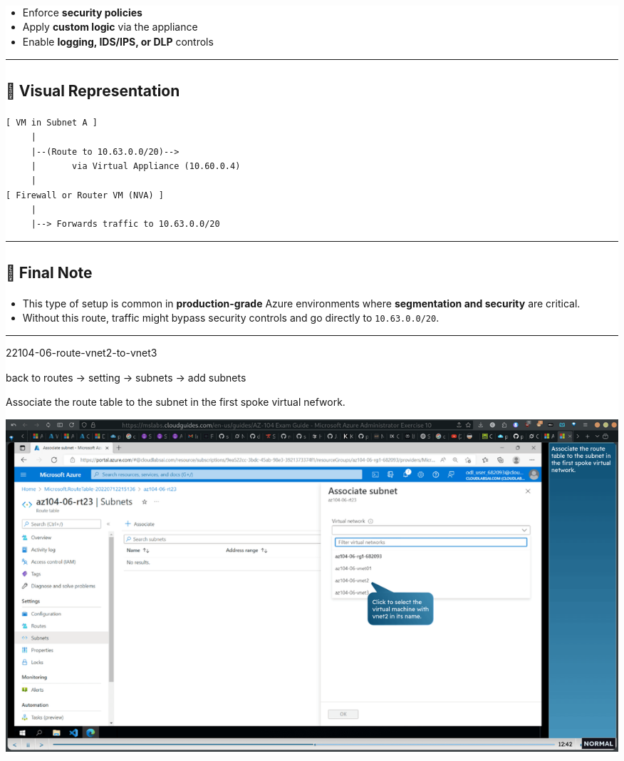- Enforce **security policies**
- Apply **custom logic** via the appliance
- Enable **logging, IDS/IPS, or DLP** controls

---

## 📘 Visual Representation

```
[ VM in Subnet A ]
     |
     |--(Route to 10.63.0.0/20)-->
     |       via Virtual Appliance (10.60.0.4)
     |
[ Firewall or Router VM (NVA) ]
     |
     |--> Forwards traffic to 10.63.0.0/20
```

---

## 🚦 Final Note

- This type of setup is common in **production-grade** Azure environments where **segmentation and security** are critical.
- Without this route, traffic might bypass security controls and go directly to `10.63.0.0/20`.

---

22104-06-route-vnet2-to-vnet3

back to routes -> setting -> subnets -> add subnets

Associate the route table to the subnet in the first spoke virtual nefwork.

![](20250518-777-azure-notes-3az-104/2025-05-18-23-48-52.png)

